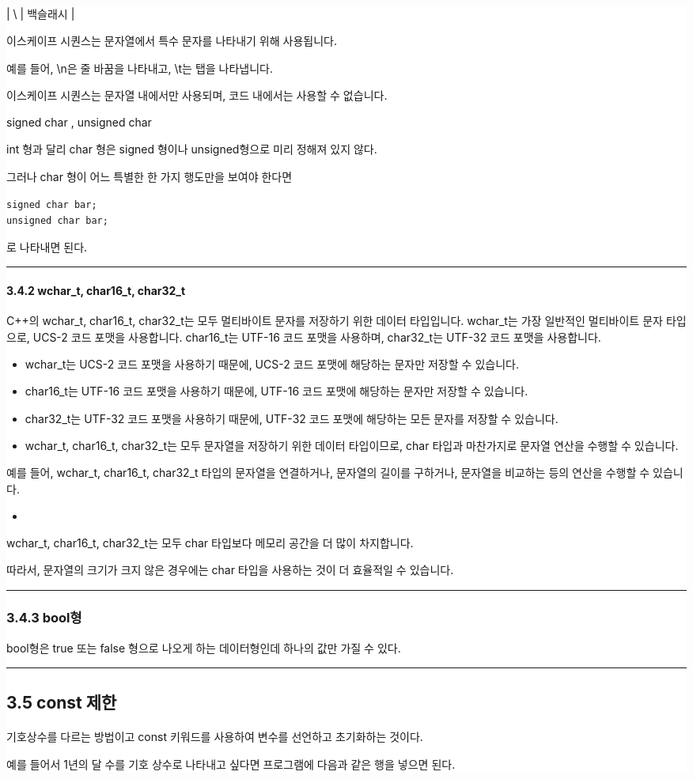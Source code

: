 | \\ | 백슬래시 |

이스케이프 시퀀스는 문자열에서 특수 문자를 나타내기 위해 사용됩니다. 

예를 들어, \n은 줄 바꿈을 나타내고, \t는 탭을 나타냅니다.

이스케이프 시퀀스는 문자열 내에서만 사용되며, 코드 내에서는 사용할 수 없습니다.


signed char , unsigned char

int 형과 달리 char 형은 signed 형이나 unsigned형으로 미리 정해져 있지 않다.

그러나 char 형이 어느 특별한 한 가지 행도만을 보여야 한다면 

    signed char bar;
    unsigned char bar;
    
로 나타내면 된다.

---

#### 3.4.2 wchar_t, char16_t, char32_t

C++의 wchar_t, char16_t, char32_t는 모두 멀티바이트 문자를 저장하기 위한 데이터 타입입니다.
wchar_t는 가장 일반적인 멀티바이트 문자 타입으로, UCS-2 코드 포맷을 사용합니다. 
char16_t는 UTF-16 코드 포맷을 사용하며, char32_t는 UTF-32 코드 포맷을 사용합니다.

* wchar_t는 UCS-2 코드 포맷을 사용하기 때문에, UCS-2 코드 포맷에 해당하는 문자만 저장할 수 있습니다.


* char16_t는 UTF-16 코드 포맷을 사용하기 때문에, UTF-16 코드 포맷에 해당하는 문자만 저장할 수 있습니다.


* char32_t는 UTF-32 코드 포맷을 사용하기 때문에, UTF-32 코드 포맷에 해당하는 모든 문자를 저장할 수 있습니다.


* wchar_t, char16_t, char32_t는 모두 문자열을 저장하기 위한 데이터 타입이므로, char 타입과 마찬가지로 문자열 연산을 수행할 수 있습니다.


예를 들어, wchar_t, char16_t, char32_t 타입의 문자열을 연결하거나, 문자열의 길이를 구하거나, 문자열을 비교하는 등의 연산을 수행할 수 있습니다.

-

wchar_t, char16_t, char32_t는 모두 char 타입보다 메모리 공간을 더 많이 차지합니다.

따라서, 문자열의 크기가 크지 않은 경우에는 char 타입을 사용하는 것이 더 효율적일 수 있습니다.

---

### 3.4.3 bool형 

bool형은 true 또는 false 형으로 나오게 하는 데이터형인데 하나의 값만 가질 수 있다.

---

## 3.5 const 제한

기호상수를 다르는 방법이고 const 키워드를 사용하여 변수를 선언하고 초기화하는 것이다.

예를 들어서 1년의 달 수를 기호 상수로 나타내고 싶다면 프로그램에 다음과 같은 행을 넣으면 된다.
